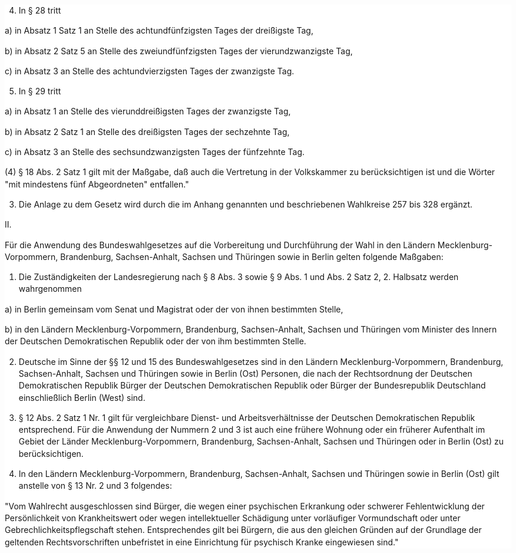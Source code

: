 4. In § 28 tritt

a) in Absatz 1 Satz 1 an Stelle des achtundfünfzigsten Tages der dreißigste Tag,

b) in Absatz 2 Satz 5 an Stelle des zweiundfünfzigsten Tages der vierundzwanzigste Tag,

c) in Absatz 3 an Stelle des achtundvierzigsten Tages der zwanzigste Tag.

5. In § 29 tritt

a) in Absatz 1 an Stelle des vierunddreißigsten Tages der zwanzigste Tag,

b) in Absatz 2 Satz 1 an Stelle des dreißigsten Tages der sechzehnte Tag,

c) in Absatz 3 an Stelle des sechsundzwanzigsten Tages der fünfzehnte Tag.

(4) § 18 Abs. 2 Satz 1 gilt mit der Maßgabe, daß auch die Vertretung in der Volkskammer zu berücksichtigen ist und die Wörter "mit mindestens fünf Abgeordneten" entfallen."

3. Die Anlage zu dem Gesetz wird durch die im Anhang genannten und beschriebenen Wahlkreise 257 bis 328 ergänzt.

  
  
  
  
  
  
  
II\.

  
Für die Anwendung des Bundeswahlgesetzes auf die Vorbereitung und Durchführung der Wahl in den Ländern Mecklenburg-Vorpommern, Brandenburg, Sachsen-Anhalt, Sachsen und Thüringen sowie in Berlin gelten folgende Maßgaben:

1. Die Zuständigkeiten der Landesregierung nach § 8 Abs. 3 sowie § 9 Abs. 1 und Abs. 2 Satz 2, 2. Halbsatz werden wahrgenommen

a) in Berlin gemeinsam vom Senat und Magistrat oder der von ihnen bestimmten Stelle,

b) in den Ländern Mecklenburg-Vorpommern, Brandenburg, Sachsen-Anhalt, Sachsen und Thüringen vom Minister des Innern der Deutschen Demokratischen Republik oder der von ihm bestimmten Stelle.

2. Deutsche im Sinne der §§ 12 und 15 des Bundeswahlgesetzes sind in den Ländern Mecklenburg-Vorpommern, Brandenburg, Sachsen-Anhalt, Sachsen und Thüringen sowie in Berlin (Ost) Personen, die nach der Rechtsordnung der Deutschen Demokratischen Republik Bürger der Deutschen Demokratischen Republik oder Bürger der Bundesrepublik Deutschland einschließlich Berlin (West) sind.

3. § 12 Abs. 2 Satz 1 Nr. 1 gilt für vergleichbare Dienst- und Arbeitsverhältnisse der Deutschen Demokratischen Republik entsprechend. Für die Anwendung der Nummern 2 und 3 ist auch eine frühere Wohnung oder ein früherer Aufenthalt im Gebiet der Länder Mecklenburg-Vorpommern, Brandenburg, Sachsen-Anhalt, Sachsen und Thüringen oder in Berlin (Ost) zu berücksichtigen.

4. In den Ländern Mecklenburg-Vorpommern, Brandenburg, Sachsen-Anhalt, Sachsen und Thüringen sowie in Berlin (Ost) gilt anstelle von § 13 Nr. 2 und 3 folgendes:

"Vom Wahlrecht ausgeschlossen sind Bürger, die wegen einer psychischen Erkrankung oder schwerer Fehlentwicklung der Persönlichkeit von Krankheitswert oder wegen intellektueller Schädigung unter vorläufiger Vormundschaft oder unter Gebrechlichkeitspflegschaft stehen. Entsprechendes gilt bei Bürgern, die aus den gleichen Gründen auf der Grundlage der geltenden Rechtsvorschriften unbefristet in eine Einrichtung für psychisch Kranke eingewiesen sind."
